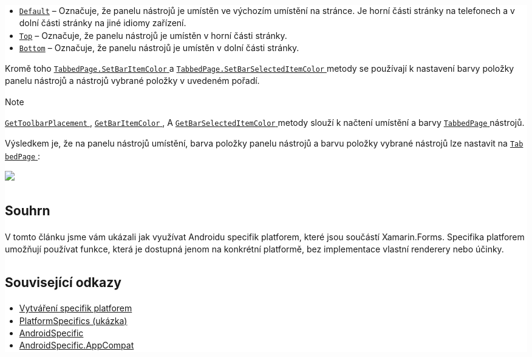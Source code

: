- [`Default`](https://docs.microsoft.com/dotnet/api/xamarin.forms.platformconfiguration.androidspecific.toolbarplacement#Xamarin_Forms_PlatformConfiguration_AndroidSpecific_ToolbarPlacement_Default) – Označuje, že panelu nástrojů je umístěn ve výchozím umístění na stránce. Je horní části stránky na telefonech a v dolní části stránky na jiné idiomy zařízení.
- [`Top`](https://docs.microsoft.com/dotnet/api/xamarin.forms.platformconfiguration.androidspecific.toolbarplacement#Xamarin_Forms_PlatformConfiguration_AndroidSpecific_ToolbarPlacement_Top) – Označuje, že panelu nástrojů je umístěn v horní části stránky.
- [`Bottom`](https://docs.microsoft.com/dotnet/api/xamarin.forms.platformconfiguration.androidspecific.toolbarplacement#Xamarin_Forms_PlatformConfiguration_AndroidSpecific_ToolbarPlacement_Bottom) – Označuje, že panelu nástrojů je umístěn v dolní části stránky.

Kromě toho [ `TabbedPage.SetBarItemColor` ](https://docs.microsoft.com/dotnet/api/xamarin.forms.platformconfiguration.androidspecific.tabbedpage.setbaritemcolor?view=xamarin-forms#Xamarin_Forms_PlatformConfiguration_AndroidSpecific_TabbedPage_SetBarItemColor_Xamarin_Forms_IPlatformElementConfiguration_Xamarin_Forms_PlatformConfiguration_Android_Xamarin_Forms_TabbedPage__Xamarin_Forms_Color_) a [ `TabbedPage.SetBarSelectedItemColor` ](https://docs.microsoft.com/dotnet/api/xamarin.forms.platformconfiguration.androidspecific.tabbedpage.setbarselecteditemcolor?view=xamarin-forms#Xamarin_Forms_PlatformConfiguration_AndroidSpecific_TabbedPage_SetBarSelectedItemColor_Xamarin_Forms_IPlatformElementConfiguration_Xamarin_Forms_PlatformConfiguration_Android_Xamarin_Forms_TabbedPage__Xamarin_Forms_Color_) metody se používají k nastavení barvy položky panelu nástrojů a nástrojů vybrané položky v uvedeném pořadí.

> [!NOTE]
> [ `GetToolbarPlacement` ](https://docs.microsoft.com/dotnet/api/xamarin.forms.platformconfiguration.androidspecific.tabbedpage.gettoolbarplacement?view=xamarin-forms#Xamarin_Forms_PlatformConfiguration_AndroidSpecific_TabbedPage_GetToolbarPlacement_Xamarin_Forms_IPlatformElementConfiguration_Xamarin_Forms_PlatformConfiguration_Android_Xamarin_Forms_TabbedPage__), [ `GetBarItemColor` ](https://docs.microsoft.com/dotnet/api/xamarin.forms.platformconfiguration.androidspecific.tabbedpage.getbaritemcolor?view=xamarin-forms#Xamarin_Forms_PlatformConfiguration_AndroidSpecific_TabbedPage_GetBarItemColor_Xamarin_Forms_IPlatformElementConfiguration_Xamarin_Forms_PlatformConfiguration_Android_Xamarin_Forms_TabbedPage__), A [ `GetBarSelectedItemColor` ](https://docs.microsoft.com/dotnet/api/xamarin.forms.platformconfiguration.androidspecific.tabbedpage.getbarselecteditemcolor?view=xamarin-forms#Xamarin_Forms_PlatformConfiguration_AndroidSpecific_TabbedPage_GetBarSelectedItemColor_Xamarin_Forms_IPlatformElementConfiguration_Xamarin_Forms_PlatformConfiguration_Android_Xamarin_Forms_TabbedPage__) metody slouží k načtení umístění a barvy [ `TabbedPage` ](xref:Xamarin.Forms.TabbedPage) nástrojů.

Výsledkem je, že na panelu nástrojů umístění, barva položky panelu nástrojů a barvu položky vybrané nástrojů lze nastavit na [ `TabbedPage` ](https://developer.xamarin.com/api/type/Xamarin.Forms.TabbedPage/):

![](android-images/tabbedpage-toolbar-placement.png)

## <a name="summary"></a>Souhrn

V tomto článku jsme vám ukázali jak využívat Androidu specifik platforem, které jsou součástí Xamarin.Forms. Specifika platforem umožňují používat funkce, která je dostupná jenom na konkrétní platformě, bez implementace vlastní renderery nebo účinky.

## <a name="related-links"></a>Související odkazy

- [Vytváření specifik platforem](~/xamarin-forms/platform/platform-specifics/creating.md)
- [PlatformSpecifics (ukázka)](https://developer.xamarin.com/samples/xamarin-forms/userinterface/platformspecifics/)
- [AndroidSpecific](https://developer.xamarin.com/api/namespace/Xamarin.Forms.PlatformConfiguration.AndroidSpecific/)
- [AndroidSpecific.AppCompat](https://developer.xamarin.com/api/namespace/Xamarin.Forms.PlatformConfiguration.AndroidSpecific.AppCompat/)
